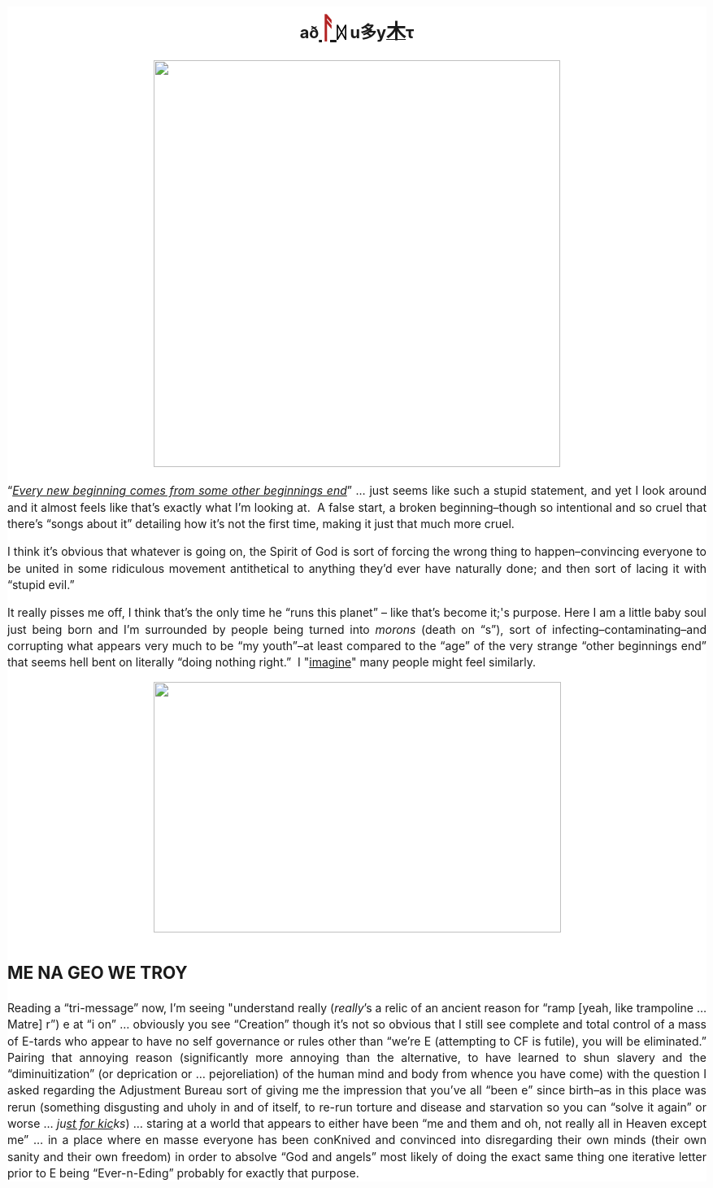 <meta charset="utf-8"><meta name="viewport" content="width=device-width, initial-scale=1.0">
<title></title>
<link href="https://stackedit.io/style.css" rel="stylesheet" />
<div class="stackedit__html">
<p style="text-align: center;"><strong><span style="font-size:20px;">a&eth;</span><span style="font-size:36px;"><a href="https://en.wikipedia.org/wiki/%E1%9A%A8" title="ᚨ"><span style="color:#B22222;">ᚨ</span></a></span><span style="font-size:20px;"><a href="https://en.wikipedia.org/wiki/%E1%9B%9E" title="ᛞ"><span style="color:#000000;">ᛞ</span></a>&nbsp;u多y</span><a href="https://www.docdroid.net/xRdgY77/xiv-orver-et-aut.pdf"><span style="font-size:24px;">木</span></a></strong><strong><span style="font-size:20px;">&tau;</span></strong></p>

<p style="text-align: center;"><a href="http://NITY.S.LAMC.LA"><img alt="" src="https://i.imgur.com/oKNXKze.jpg" style="height: 500px; width: 500px;" /></a></p>

<p style="text-align: justify;">&ldquo;<a href="https://www.youtube.com/watch?v=xGytDsqkQY8"><em>Every new beginning comes from some other beginnings end</em></a>&rdquo; &hellip; just seems like such a stupid statement, and yet I look around and it almost feels like that&rsquo;s exactly what I&rsquo;m looking at.&nbsp; A false start, a broken beginning&ndash;though so intentional and so cruel that there&rsquo;s &ldquo;songs about it&rdquo; detailing how it&rsquo;s not the first time, making it just that much more cruel.</p>

<p style="text-align: justify;">I think it&rsquo;s obvious that whatever is going on, the Spirit of God is sort of forcing the wrong thing to happen&ndash;convincing everyone to be united in some ridiculous movement antithetical to anything they&rsquo;d ever have naturally done; and then sort of lacing it with &ldquo;stupid evil.&rdquo;</p>

<p style="text-align: justify;">It really pisses me off, I think that&rsquo;s the only time he &ldquo;runs this planet&rdquo; &ndash; like that&rsquo;s become it;&#39;s purpose. Here I am a little baby soul just being born and I&rsquo;m surrounded by people being turned into <em>morons</em> (death on &ldquo;s&rdquo;), sort of infecting&ndash;contaminating&ndash;and corrupting what appears very much to be &ldquo;my youth&rdquo;&ndash;at least compared to the &ldquo;age&rdquo; of the very strange &ldquo;other beginnings end&rdquo; that seems hell bent on literally &ldquo;doing nothing right.&rdquo;&nbsp; I &quot;<a href="https://www.youtube.com/watch?v=YkgkThdzX-8">imagine</a>&quot; many people might feel similarly.</p>

<p style="text-align: center;"><a href="http://itb.s.lamc.la"><img alt="" src="https://i.imgur.com/NzYjuJ3.jpg" style="height: 308px; width: 501px;" /></a></p>

<h2 id="me-na-geo-we-troy">ME NA GEO WE TROY</h2>

<p style="text-align: justify;">Reading a &ldquo;tri-message&rdquo; now, I&rsquo;m seeing &quot;understand really (<em>really</em>&rsquo;s a relic of an ancient reason for &ldquo;ramp [yeah, like trampoline &hellip; Matre] r&rdquo;) e at &ldquo;i on&rdquo; &hellip; obviously you see &ldquo;Creation&rdquo; though it&rsquo;s not so obvious that I still see complete and total control of a mass of E-tards who appear to have no self governance or rules other than &ldquo;we&rsquo;re E (attempting to CF is futile), you will be eliminated.&rdquo; Pairing that annoying reason (significantly more annoying than the alternative, to have learned to shun slavery and the &ldquo;diminuitization&rdquo; (or deprication or &hellip; pejoreliation) of the human mind and body from whence you have come) with the question I asked regarding the Adjustment Bureau sort of giving me the impression that you&rsquo;ve all &ldquo;been e&rdquo; since birth&ndash;as in this place was rerun (something disgusting and uholy in and of itself, to re-run torture and disease and starvation so you can &ldquo;solve it again&rdquo; or worse &hellip; <em>ju<a href="https://www.youtube.com/watch?v=BEy3G84Oih0">st for kic</a>ks</em>) &hellip; staring at a world that appears to either have been &ldquo;me and them and oh, not really all in Heaven except me&rdquo; &hellip; in a place where en masse everyone has been conKnived and convinced into disregarding their own minds (their own sanity and their own freedom) in order to absolve &ldquo;God and angels&rdquo; most likely of doing the exact same thing one iterative letter prior to E being &ldquo;Ever-n-Eding&rdquo; probably for exactly that purpose.</p>
